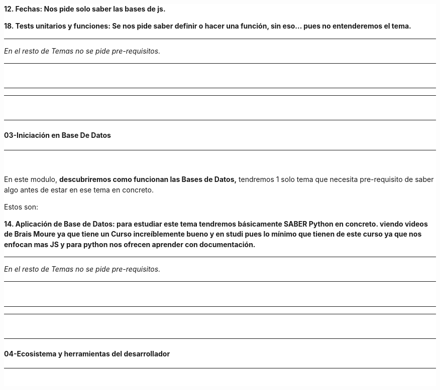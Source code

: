 **12. Fechas: Nos pide solo saber las bases de js.**

**18. Tests unitarios y funciones: Se nos pide saber definir o hacer una función, sin eso... pues no entenderemos el tema.**

---

_En el resto de Temas no se pide pre-requisitos._

---


<br>

---
---

<br>

---

#### **03-Iniciación en Base De Datos**

---

<br>

En este modulo, **descubriremos como funcionan las Bases de Datos,** tendremos 1 solo tema que necesita pre-requisito de saber algo antes de estar en ese tema en concreto.

Estos son: 

**14. Aplicación de Base de Datos: para estudiar este tema tendremos básicamente SABER Python en concreto. viendo videos de Brais Moure ya que tiene un Curso increíblemente bueno y en studi pues lo mínimo que tienen de este curso ya que nos enfocan mas JS y para python nos ofrecen aprender con documentación.**


---

_En el resto de Temas no se pide pre-requisitos._

---


<br>

---
---

<br>

---

#### **04-Ecosistema y herramientas del desarrollador**

---

<br>
